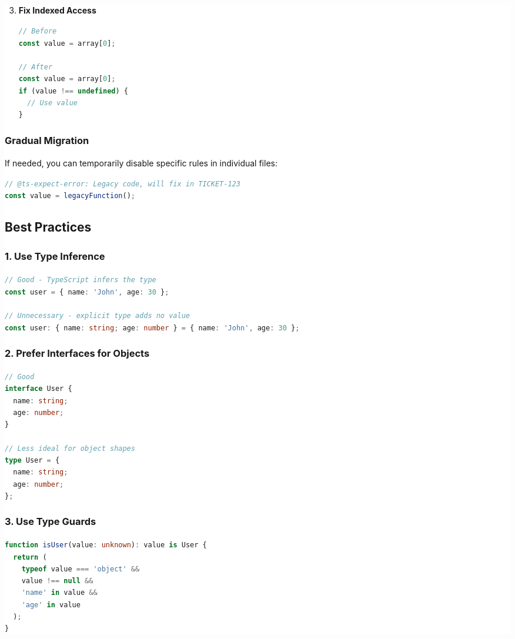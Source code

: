 3. **Fix Indexed Access**
   ```typescript
   // Before
   const value = array[0];
   
   // After
   const value = array[0];
   if (value !== undefined) {
     // Use value
   }
   ```

### Gradual Migration

If needed, you can temporarily disable specific rules in individual files:

```typescript
// @ts-expect-error: Legacy code, will fix in TICKET-123
const value = legacyFunction();
```

## Best Practices

### 1. Use Type Inference

```typescript
// Good - TypeScript infers the type
const user = { name: 'John', age: 30 };

// Unnecessary - explicit type adds no value
const user: { name: string; age: number } = { name: 'John', age: 30 };
```

### 2. Prefer Interfaces for Objects

```typescript
// Good
interface User {
  name: string;
  age: number;
}

// Less ideal for object shapes
type User = {
  name: string;
  age: number;
};
```

### 3. Use Type Guards

```typescript
function isUser(value: unknown): value is User {
  return (
    typeof value === 'object' &&
    value !== null &&
    'name' in value &&
    'age' in value
  );
}
```
